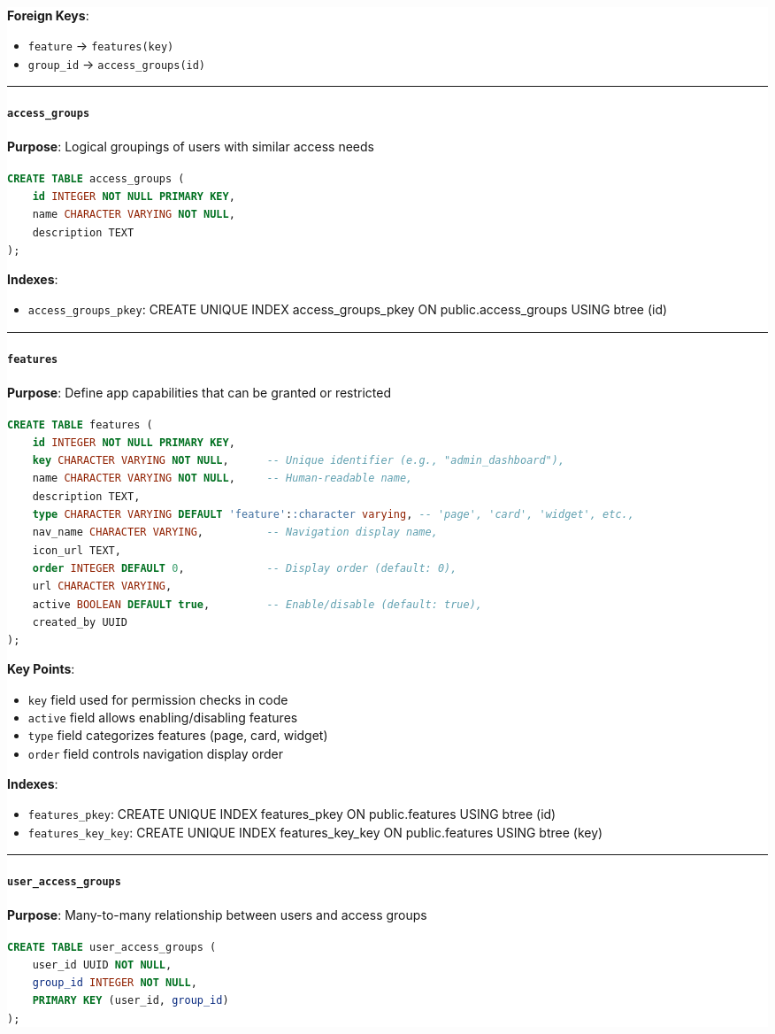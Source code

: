 **Foreign Keys**:
- `feature` → `features(key)`
- `group_id` → `access_groups(id)`

---

#### `access_groups`
**Purpose**: Logical groupings of users with similar access needs
```sql
CREATE TABLE access_groups (
    id INTEGER NOT NULL PRIMARY KEY,
    name CHARACTER VARYING NOT NULL,
    description TEXT
);
```

**Indexes**:
- `access_groups_pkey`: CREATE UNIQUE INDEX access_groups_pkey ON public.access_groups USING btree (id)

---

#### `features`
**Purpose**: Define app capabilities that can be granted or restricted
```sql
CREATE TABLE features (
    id INTEGER NOT NULL PRIMARY KEY,
    key CHARACTER VARYING NOT NULL,      -- Unique identifier (e.g., "admin_dashboard"),
    name CHARACTER VARYING NOT NULL,     -- Human-readable name,
    description TEXT,
    type CHARACTER VARYING DEFAULT 'feature'::character varying, -- 'page', 'card', 'widget', etc.,
    nav_name CHARACTER VARYING,          -- Navigation display name,
    icon_url TEXT,
    order INTEGER DEFAULT 0,             -- Display order (default: 0),
    url CHARACTER VARYING,
    active BOOLEAN DEFAULT true,         -- Enable/disable (default: true),
    created_by UUID
);
```

**Key Points**:
- `key` field used for permission checks in code
- `active` field allows enabling/disabling features
- `type` field categorizes features (page, card, widget)
- `order` field controls navigation display order

**Indexes**:
- `features_pkey`: CREATE UNIQUE INDEX features_pkey ON public.features USING btree (id)
- `features_key_key`: CREATE UNIQUE INDEX features_key_key ON public.features USING btree (key)

---

#### `user_access_groups`
**Purpose**: Many-to-many relationship between users and access groups
```sql
CREATE TABLE user_access_groups (
    user_id UUID NOT NULL,
    group_id INTEGER NOT NULL,
    PRIMARY KEY (user_id, group_id)
);
```
